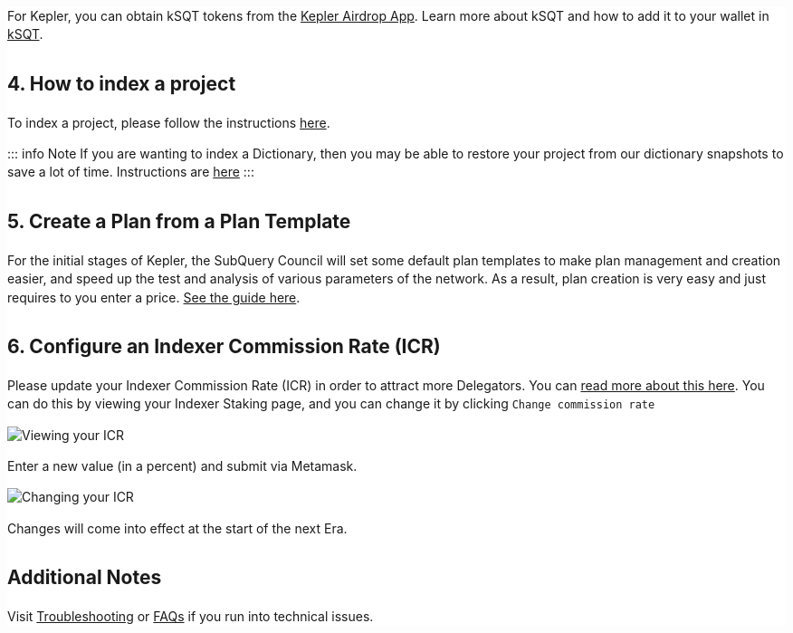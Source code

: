 For Kepler, you can obtain kSQT tokens from the [Kepler Airdrop App](https://airdrop.subquery.foundation). Learn more about kSQT and how to add it to your wallet in [kSQT](../../token/token.md#ksqt).

## 4. How to index a project

To index a project, please follow the instructions [here](./index-project.md#).

::: info Note
If you are wanting to index a Dictionary, then you may be able to restore your project from our dictionary snapshots to save a lot of time. Instructions are [here](./dictionary-restore.md)
:::

## 5. Create a Plan from a Plan Template

For the initial stages of Kepler, the SubQuery Council will set some default plan templates to make plan management and creation easier, and speed up the test and analysis of various parameters of the network. As a result, plan creation is very easy and just requires to you enter a price. [See the guide here](./plans.md#creating-a-plan).

## 6. Configure an Indexer Commission Rate (ICR)

Please update your Indexer Commission Rate (ICR) in order to attract more Delegators. You can [read more about this here](./rewards.md#how-to-attract-delegators). You can do this by viewing your Indexer Staking page, and you can change it by clicking `Change commission rate`

![Viewing your ICR](/assets/img/network/indexer_icr.png)

Enter a new value (in a percent) and submit via Metamask.

![Changing your ICR](/assets/img/network/indexer_icr_change.png)

Changes will come into effect at the start of the next Era.

## Additional Notes

Visit [Troubleshooting](./troubleshooting-indexers.md) or [FAQs](./faq.md) if you run into technical issues.
